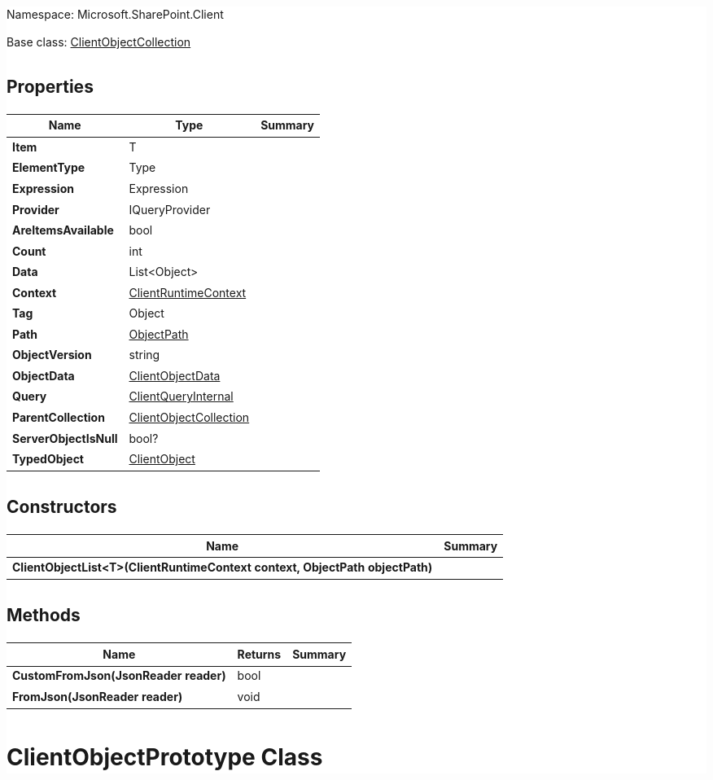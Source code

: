 Namespace: Microsoft.SharePoint.Client

Base class: [ClientObjectCollection](#clientobjectcollectiont-class)<T>


## Properties

| Name | Type | Summary |
|---|---|---|
| **Item** | T |  |
| **ElementType** | Type |  |
| **Expression** | Expression |  |
| **Provider** | IQueryProvider |  |
| **AreItemsAvailable** | bool |  |
| **Count** | int |  |
| **Data** | List\<Object\> |  |
| **Context** | [ClientRuntimeContext](#clientruntimecontext-class) |  |
| **Tag** | Object |  |
| **Path** | [ObjectPath](#objectpath-class) |  |
| **ObjectVersion** | string |  |
| **ObjectData** | [ClientObjectData](#clientobjectdata-class) |  |
| **Query** | [ClientQueryInternal](#clientqueryinternal-class) |  |
| **ParentCollection** | [ClientObjectCollection](#clientobjectcollection-class) |  |
| **ServerObjectIsNull** | bool? |  |
| **TypedObject** | [ClientObject](#clientobject-class) |  |
## Constructors

| Name | Summary |
|---|---|
| **ClientObjectList\<T\>(ClientRuntimeContext context, ObjectPath objectPath)** |  |
## Methods

| Name | Returns | Summary |
|---|---|---|
| **CustomFromJson(JsonReader reader)** | bool |  |
| **FromJson(JsonReader reader)** | void |  |
# ClientObjectPrototype Class
